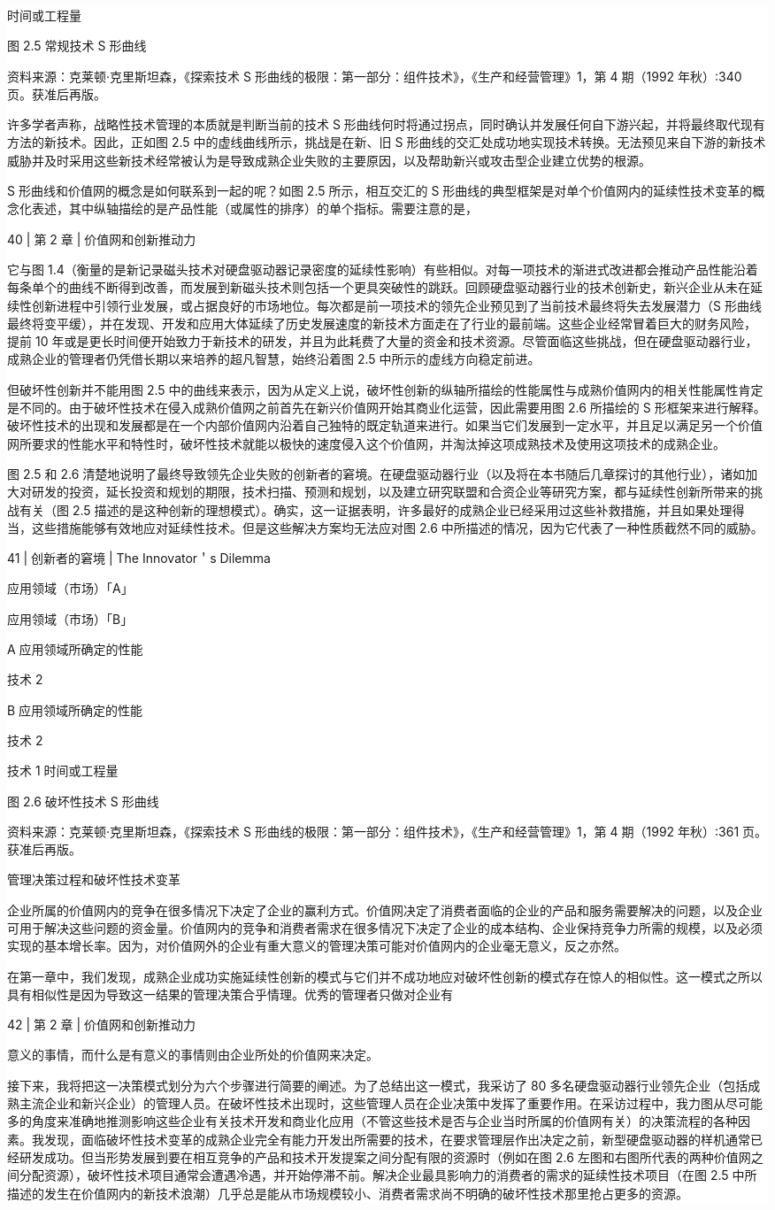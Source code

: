 时间或工程量

图 2.5 常规技术 S 形曲线

资料来源：克莱顿·克里斯坦森，《探索技术 S 形曲线的极限：第一部分：组件技术》，《生产和经营管理》1，第 4 期（1992 年秋）:340 页。获准后再版。

许多学者声称，战略性技术管理的本质就是判断当前的技术 S 形曲线何时将通过拐点，同时确认并发展任何自下游兴起，并将最终取代现有方法的新技术。因此，正如图 2.5 中的虚线曲线所示，挑战是在新、旧 S 形曲线的交汇处成功地实现技术转换。无法预见来自下游的新技术威胁并及时采用这些新技术经常被认为是导致成熟企业失败的主要原因，以及帮助新兴或攻击型企业建立优势的根源。

S 形曲线和价值网的概念是如何联系到一起的呢？如图 2.5 所示，相互交汇的 S 形曲线的典型框架是对单个价值网内的延续性技术变革的概念化表述，其中纵轴描绘的是产品性能（或属性的排序）的单个指标。需要注意的是，

40 | 第 2 章 | 价值网和创新推动力

它与图 1.4（衡量的是新记录磁头技术对硬盘驱动器记录密度的延续性影响）有些相似。对每一项技术的渐进式改进都会推动产品性能沿着每条单个的曲线不断得到改善，而发展到新磁头技术则包括一个更具突破性的跳跃。回顾硬盘驱动器行业的技术创新史，新兴企业从未在延续性创新进程中引领行业发展，或占据良好的市场地位。每次都是前一项技术的领先企业预见到了当前技术最终将失去发展潜力（S 形曲线最终将变平缓），并在发现、开发和应用大体延续了历史发展速度的新技术方面走在了行业的最前端。这些企业经常冒着巨大的财务风险，提前 10 年或是更长时间便开始致力于新技术的研发，并且为此耗费了大量的资金和技术资源。尽管面临这些挑战，但在硬盘驱动器行业，成熟企业的管理者仍凭借长期以来培养的超凡智慧，始终沿着图 2.5 中所示的虚线方向稳定前进。

但破坏性创新并不能用图 2.5 中的曲线来表示，因为从定义上说，破坏性创新的纵轴所描绘的性能属性与成熟价值网内的相关性能属性肯定是不同的。由于破坏性技术在侵入成熟价值网之前首先在新兴价值网开始其商业化运营，因此需要用图 2.6 所描绘的 S 形框架来进行解释。破坏性技术的出现和发展都是在一个内部价值网内沿着自己独特的既定轨道来进行。如果当它们发展到一定水平，并且足以满足另一个价值网所要求的性能水平和特性时，破坏性技术就能以极快的速度侵入这个价值网，并淘汰掉这项成熟技术及使用这项技术的成熟企业。

图 2.5 和 2.6 清楚地说明了最终导致领先企业失败的创新者的窘境。在硬盘驱动器行业（以及将在本书随后几章探讨的其他行业），诸如加大对研发的投资，延长投资和规划的期限，技术扫描、预测和规划，以及建立研究联盟和合资企业等研究方案，都与延续性创新所带来的挑战有关（图 2.5 描述的是这种创新的理想模式）。确实，这一证据表明，许多最好的成熟企业已经采用过这些补救措施，并且如果处理得当，这些措施能够有效地应对延续性技术。但是这些解决方案均无法应对图 2.6 中所描述的情况，因为它代表了一种性质截然不同的威胁。

41 | 创新者的窘境 | The Innovator＇s Dilemma

应用领域（市场）「A」

应用领域（市场）「B」

A 应用领域所确定的性能

技术 2

B 应用领域所确定的性能

技术 2

技术 1 时间或工程量

图 2.6 破坏性技术 S 形曲线

资料来源：克莱顿·克里斯坦森，《探索技术 S 形曲线的极限：第一部分：组件技术》，《生产和经营管理》1，第 4 期（1992 年秋）:361 页。获准后再版。

管理决策过程和破坏性技术变革

企业所属的价值网内的竞争在很多情况下决定了企业的赢利方式。价值网决定了消费者面临的企业的产品和服务需要解决的问题，以及企业可用于解决这些问题的资金量。价值网内的竞争和消费者需求在很多情况下决定了企业的成本结构、企业保持竞争力所需的规模，以及必须实现的基本增长率。因为，对价值网外的企业有重大意义的管理决策可能对价值网内的企业毫无意义，反之亦然。

在第一章中，我们发现，成熟企业成功实施延续性创新的模式与它们并不成功地应对破坏性创新的模式存在惊人的相似性。这一模式之所以具有相似性是因为导致这一结果的管理决策合乎情理。优秀的管理者只做对企业有

42 | 第 2 章 | 价值网和创新推动力

意义的事情，而什么是有意义的事情则由企业所处的价值网来决定。

接下来，我将把这一决策模式划分为六个步骤进行简要的阐述。为了总结出这一模式，我采访了 80 多名硬盘驱动器行业领先企业（包括成熟主流企业和新兴企业）的管理人员。在破坏性技术出现时，这些管理人员在企业决策中发挥了重要作用。在采访过程中，我力图从尽可能多的角度来准确地推测影响这些企业有关技术开发和商业化应用（不管这些技术是否与企业当时所属的价值网有关）的决策流程的各种因素。我发现，面临破坏性技术变革的成熟企业完全有能力开发出所需要的技术，在要求管理层作出决定之前，新型硬盘驱动器的样机通常已经研发成功。但当形势发展到要在相互竞争的产品和技术开发提案之间分配有限的资源时（例如在图 2.6 左图和右图所代表的两种价值网之间分配资源），破坏性技术项目通常会遭遇冷遇，并开始停滞不前。解决企业最具影响力的消费者的需求的延续性技术项目（在图 2.5 中所描述的发生在价值网内的新技术浪潮）几乎总是能从市场规模较小、消费者需求尚不明确的破坏性技术那里抢占更多的资源。
